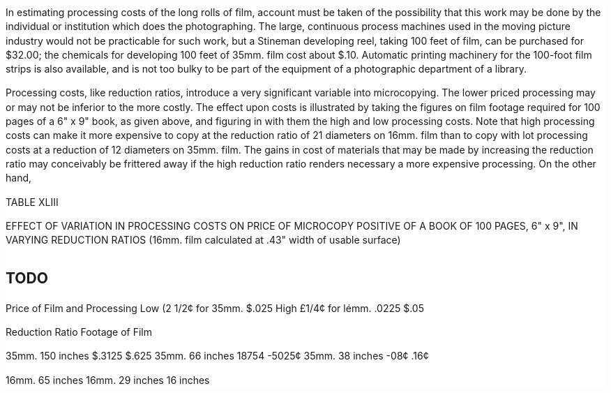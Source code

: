 In estimating processing costs of
the long rolls of film, account must be
taken of the possibility that this work
may be done by the individual or institution which does the photographing. The
large, continuous process machines used in
the moving picture industry would not be
practicable for such work, but a Stineman
developing reel, taking 100 feet of film,
can be purchased for $32.00; the chemicals
for developing 100 feet of 35mm. film cost
about $.10. Automatic printing machinery
for the 100-foot film strips is also available, and is not too bulky to be part of
the equipment of a photographic department
of a library.

Processing costs, like reduction
ratios, introduce a very significant variable into microcopying. The lower priced
processing may or may not be inferior to
the more costly. The effect upon costs is
illustrated by taking the figures on film
footage required for 100 pages of a 6" x
9" book, as given above, and figuring in
with them the high and low processing costs.
Note that high processing costs can make it
more expensive to copy at the reduction ratio of 21 diameters on 16mm. film than to
copy with lot processing costs at a reduction of 12 diameters on 35mm. film. The
gains in cost of materials that may be
made by increasing the reduction ratio may
conceivably be frittered away if the high
reduction ratio renders necessary a more
expensive processing. On the other hand,

TABLE XLIII 

EFFECT OF VARIATION IN PROCESSING COSTS ON PRICE OF MICROCOPY POSITIVE 
OF A BOOK OF 100 PAGES, 6" x 9", IN VARYING REDUCTION RATIOS 
(16mm. film calculated at .43" width of usable surface) 

## TODO

Price of Film and Processing 
Low (2 1/2¢ for 35mm. $.025 High 
£1/4¢ for lémm. .0225 $.05 

Reduction Ratio Footage of Film 

35mm. 150 inches $.3125 $.625 
35mm. 66 inches 18754 -5025¢ 
35mm. 38 inches -08¢ .16¢ 

16mm. 65 inches 
16mm. 29 inches 
16 inches 

